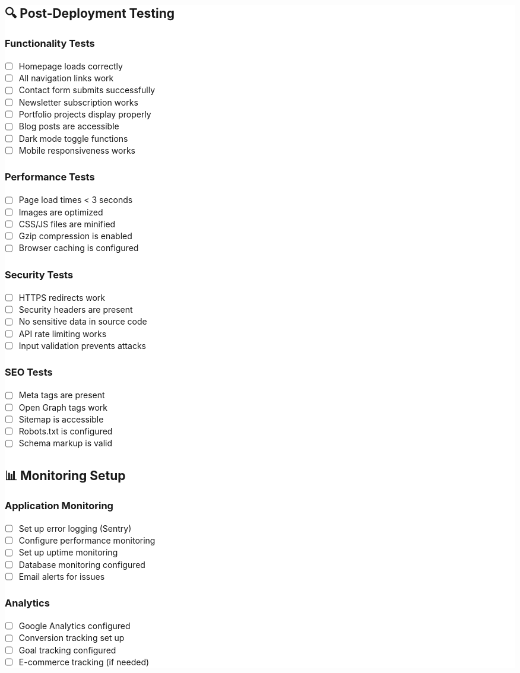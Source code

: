 ## 🔍 Post-Deployment Testing

### Functionality Tests
- [ ] Homepage loads correctly
- [ ] All navigation links work
- [ ] Contact form submits successfully
- [ ] Newsletter subscription works
- [ ] Portfolio projects display properly
- [ ] Blog posts are accessible
- [ ] Dark mode toggle functions
- [ ] Mobile responsiveness works

### Performance Tests
- [ ] Page load times < 3 seconds
- [ ] Images are optimized
- [ ] CSS/JS files are minified
- [ ] Gzip compression is enabled
- [ ] Browser caching is configured

### Security Tests
- [ ] HTTPS redirects work
- [ ] Security headers are present
- [ ] No sensitive data in source code
- [ ] API rate limiting works
- [ ] Input validation prevents attacks

### SEO Tests
- [ ] Meta tags are present
- [ ] Open Graph tags work
- [ ] Sitemap is accessible
- [ ] Robots.txt is configured
- [ ] Schema markup is valid

## 📊 Monitoring Setup

### Application Monitoring
- [ ] Set up error logging (Sentry)
- [ ] Configure performance monitoring
- [ ] Set up uptime monitoring
- [ ] Database monitoring configured
- [ ] Email alerts for issues

### Analytics
- [ ] Google Analytics configured
- [ ] Conversion tracking set up
- [ ] Goal tracking configured
- [ ] E-commerce tracking (if needed)
